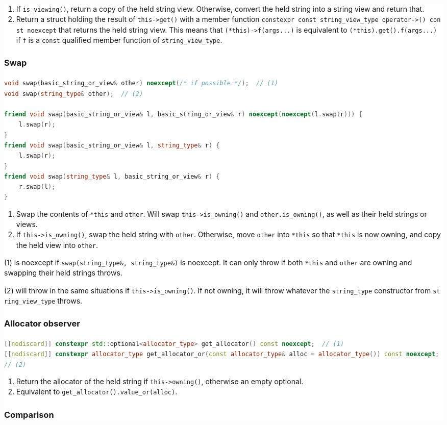 1. If `is_viewing()`, return a copy of the held string view. Otherwise, convert the held string into
   a string view and return that.
2. Return a struct holding the result of `this->get()` with a member function `constexpr const string_view_type operator->() const noexcept`
   that returns the held string view. This means that `(*this)->f(args...)` is equivalent to `(*this).get().f(args...)`
   if `f` is a `const` qualified member function of `string_view_type`.


### Swap

```c++
void swap(basic_string_or_view& other) noexcept(/* if possible */);  // (1)
void swap(string_type& other);  // (2)

friend void swap(basic_string_or_view& l, basic_string_or_view& r) noexcept(noexcept(l.swap(r))) {
    l.swap(r);
}
friend void swap(basic_string_or_view& l, string_type& r) {
    l.swap(r);
}
friend void swap(string_type& l, basic_string_or_view& r) {
    r.swap(l);
}
```

1. Swap the contents of `*this` and `other`. Will swap `this->is_owning()` and `other.is_owning()`, as well
   as their held strings or views.
2. If `this->is_owning()`, swap the held string with `other`. Otherwise, move `other` into `*this` so that `*this`
   is now owning, and copy the held view into `other`.

(1) is noexcept if `swap(string_type&, string_type&)` is noexcept. It can only throw if both `*this` and `other` are
owning and swapping their held strings throws.

(2) will throw in the same situations if `this->is_owning()`. If not owning, it will throw whatever the `string_type`
constructor from `string_view_type` throws.


### Allocator observer

```c++
[[nodiscard]] constexpr std::optional<allocator_type> get_allocator() const noexcept;  // (1)
[[nodiscard]] constexpr allocator_type get_allocator_or(const allocator_type& alloc = allocator_type()) const noexcept;  // (2)
```

1. Return the allocator of the held string if `this->owning()`, otherwise an empty optional.
2. Equivalent to `get_allocator().value_or(alloc)`.


### Comparison
